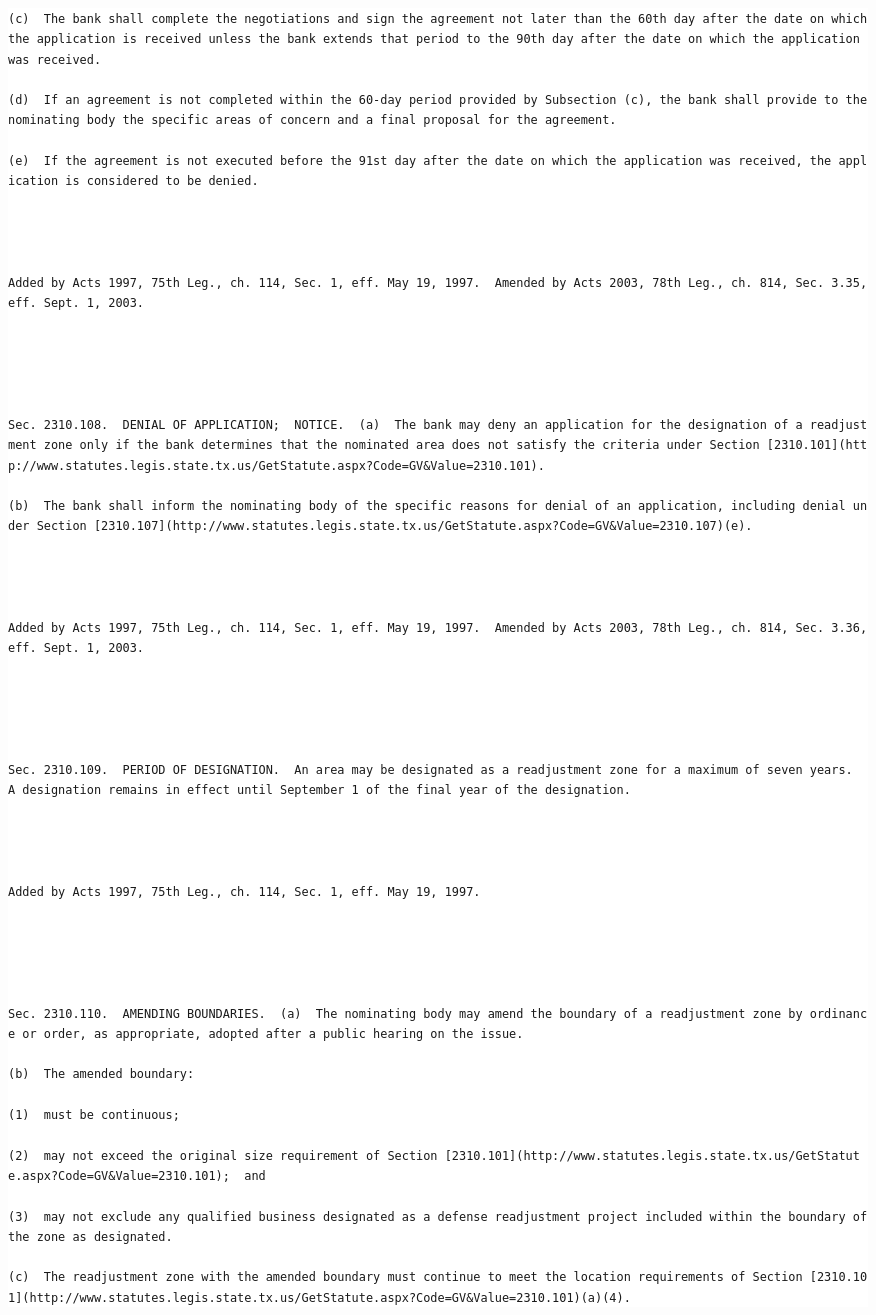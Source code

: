     (c)  The bank shall complete the negotiations and sign the agreement not later than the 60th day after the date on which the application is received unless the bank extends that period to the 90th day after the date on which the application was received.
    
    (d)  If an agreement is not completed within the 60-day period provided by Subsection (c), the bank shall provide to the nominating body the specific areas of concern and a final proposal for the agreement.
    
    (e)  If the agreement is not executed before the 91st day after the date on which the application was received, the application is considered to be denied.
    
    
    
    
    Added by Acts 1997, 75th Leg., ch. 114, Sec. 1, eff. May 19, 1997.  Amended by Acts 2003, 78th Leg., ch. 814, Sec. 3.35, eff. Sept. 1, 2003.
    
    
    
    
    
    Sec. 2310.108.  DENIAL OF APPLICATION;  NOTICE.  (a)  The bank may deny an application for the designation of a readjustment zone only if the bank determines that the nominated area does not satisfy the criteria under Section [2310.101](http://www.statutes.legis.state.tx.us/GetStatute.aspx?Code=GV&Value=2310.101).
    
    (b)  The bank shall inform the nominating body of the specific reasons for denial of an application, including denial under Section [2310.107](http://www.statutes.legis.state.tx.us/GetStatute.aspx?Code=GV&Value=2310.107)(e).
    
    
    
    
    Added by Acts 1997, 75th Leg., ch. 114, Sec. 1, eff. May 19, 1997.  Amended by Acts 2003, 78th Leg., ch. 814, Sec. 3.36, eff. Sept. 1, 2003.
    
    
    
    
    
    Sec. 2310.109.  PERIOD OF DESIGNATION.  An area may be designated as a readjustment zone for a maximum of seven years.  A designation remains in effect until September 1 of the final year of the designation.
    
    
    
    
    Added by Acts 1997, 75th Leg., ch. 114, Sec. 1, eff. May 19, 1997.
    
    
    
    
    
    Sec. 2310.110.  AMENDING BOUNDARIES.  (a)  The nominating body may amend the boundary of a readjustment zone by ordinance or order, as appropriate, adopted after a public hearing on the issue.
    
    (b)  The amended boundary:
    
    (1)  must be continuous;
    
    (2)  may not exceed the original size requirement of Section [2310.101](http://www.statutes.legis.state.tx.us/GetStatute.aspx?Code=GV&Value=2310.101);  and
    
    (3)  may not exclude any qualified business designated as a defense readjustment project included within the boundary of the zone as designated.
    
    (c)  The readjustment zone with the amended boundary must continue to meet the location requirements of Section [2310.101](http://www.statutes.legis.state.tx.us/GetStatute.aspx?Code=GV&Value=2310.101)(a)(4).
    